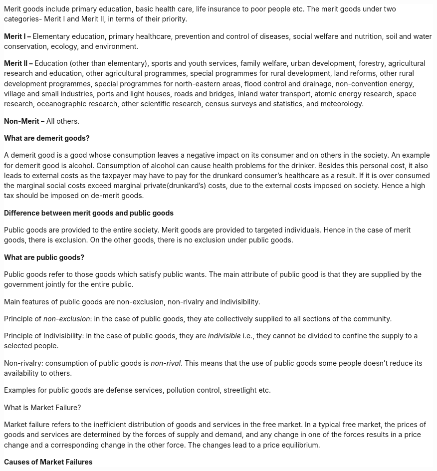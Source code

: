 Merit goods include primary education, basic health care, life insurance to poor people etc. The merit goods under two categories- Merit I and Merit II, in terms of their priority.

**Merit I –** Elementary education, primary healthcare, prevention and control of diseases, social welfare and nutrition, soil and water conservation, ecology, and environment.

**Merit II –** Education (other than elementary), sports and youth services, family welfare, urban development, forestry, agricultural research and education, other agricultural programmes, special programmes for rural development, land reforms, other rural development programmes, special programmes for north-eastern areas, flood control and drainage, non-convention energy, village and small industries, ports and light houses, roads and bridges, inland water transport, atomic energy research, space research, oceanographic research, other scientific research, census surveys and statistics, and meteorology.

**Non-Merit –** All others.

**What are demerit goods?**

A demerit good is a good whose consumption leaves a negative impact on its consumer and on others in the society. An example for demerit good is alcohol. Consumption of alcohol can cause health problems for the drinker. Besides this personal cost, it also leads to external costs as the taxpayer may have to pay for the drunkard consumer’s healthcare as a result. If it is over consumed the marginal social costs exceed marginal private(drunkard’s) costs, due to the external costs imposed on society. Hence a high tax should be imposed on de-merit goods.

**Difference between merit goods and public goods**

Public goods are provided to the entire society. Merit goods are provided to targeted individuals. Hence in the case of merit goods, there is exclusion. On the other goods, there is no exclusion under public goods.

**What are public goods?**

Public goods refer to those goods which satisfy public wants. The main attribute of public good is that they are supplied by the government jointly for the entire public.

Main features of public goods are non-exclusion, non-rivalry and indivisibility.

Principle of *non-exclusion*: in the case of public goods, they ate collectively supplied to all sections of the community.

Principle of Indivisibility: in the case of public goods, they are *indivisible* i.e., they cannot be divided to confine the supply to a selected people.

Non-rivalry: consumption of public goods is *non-rival*. This means that the use of public goods some people doesn’t reduce its availability to others.

Examples for public goods are defense services, pollution control, streetlight etc.




What is Market Failure?

Market failure refers to the inefficient distribution of goods and services in the free market. In a typical free market, the prices of goods and services are determined by the forces of supply and demand, and any change in one of the forces results in a price change and a corresponding change in the other force. The changes lead to a price equilibrium.

**Causes of Market Failures**
